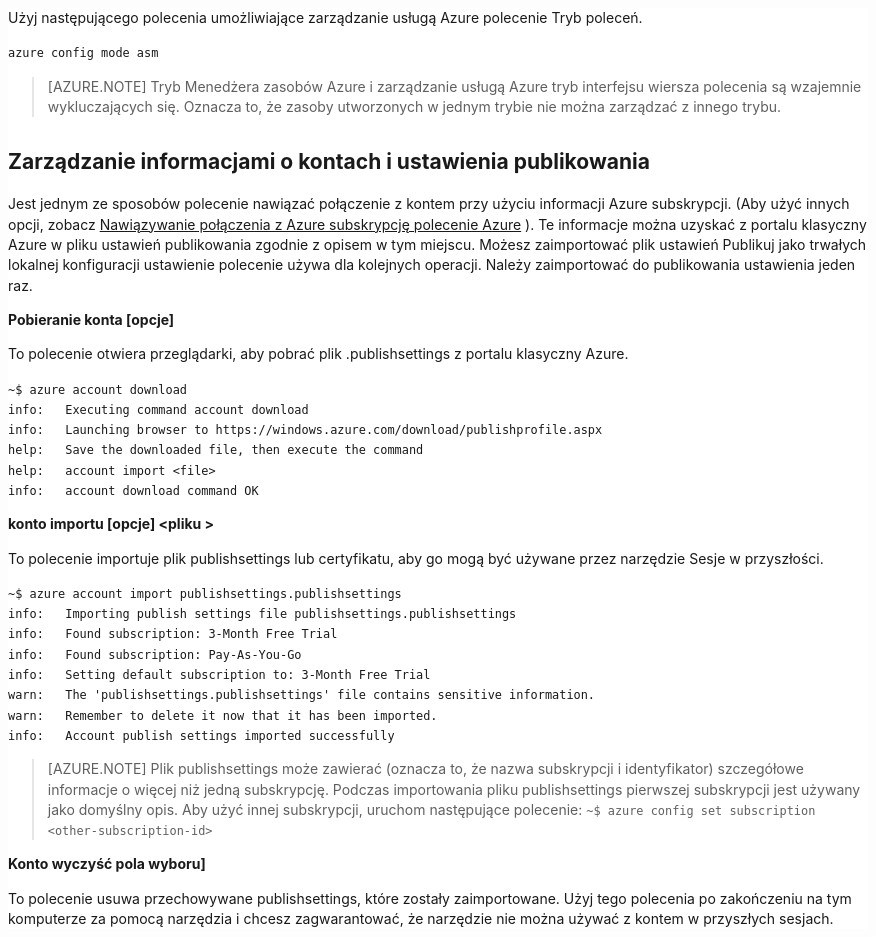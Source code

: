 Użyj następującego polecenia umożliwiające zarządzanie usługą Azure polecenie Tryb poleceń.

    azure config mode asm

>[AZURE.NOTE] Tryb Menedżera zasobów Azure i zarządzanie usługą Azure tryb interfejsu wiersza polecenia są wzajemnie wykluczających się. Oznacza to, że zasoby utworzonych w jednym trybie nie można zarządzać z innego trybu.

## <a name="manage-your-account-information-and-publish-settings"></a>Zarządzanie informacjami o kontach i ustawienia publikowania
Jest jednym ze sposobów polecenie nawiązać połączenie z kontem przy użyciu informacji Azure subskrypcji. (Aby użyć innych opcji, zobacz [Nawiązywanie połączenia z Azure subskrypcję polecenie Azure](xplat-cli-connect.md) ). Te informacje można uzyskać z portalu klasyczny Azure w pliku ustawień publikowania zgodnie z opisem w tym miejscu. Możesz zaimportować plik ustawień Publikuj jako trwałych lokalnej konfiguracji ustawienie polecenie używa dla kolejnych operacji. Należy zaimportować do publikowania ustawienia jeden raz.

**Pobieranie konta [opcje]**

To polecenie otwiera przeglądarki, aby pobrać plik .publishsettings z portalu klasyczny Azure.

    ~$ azure account download
    info:   Executing command account download
    info:   Launching browser to https://windows.azure.com/download/publishprofile.aspx
    help:   Save the downloaded file, then execute the command
    help:   account import <file>
    info:   account download command OK

**konto importu [opcje] &lt;pliku >**


To polecenie importuje plik publishsettings lub certyfikatu, aby go mogą być używane przez narzędzie Sesje w przyszłości.

    ~$ azure account import publishsettings.publishsettings
    info:   Importing publish settings file publishsettings.publishsettings
    info:   Found subscription: 3-Month Free Trial
    info:   Found subscription: Pay-As-You-Go
    info:   Setting default subscription to: 3-Month Free Trial
    warn:   The 'publishsettings.publishsettings' file contains sensitive information.
    warn:   Remember to delete it now that it has been imported.
    info:   Account publish settings imported successfully

> [AZURE.NOTE] Plik publishsettings może zawierać (oznacza to, że nazwa subskrypcji i identyfikator) szczegółowe informacje o więcej niż jedną subskrypcję. Podczas importowania pliku publishsettings pierwszej subskrypcji jest używany jako domyślny opis. Aby użyć innej subskrypcji, uruchom następujące polecenie:
<code>~$ azure config set subscription &lt;other-subscription-id&gt;</code>

**Konto wyczyść pola wyboru]**

To polecenie usuwa przechowywane publishsettings, które zostały zaimportowane. Użyj tego polecenia po zakończeniu na tym komputerze za pomocą narzędzia i chcesz zagwarantować, że narzędzie nie można używać z kontem w przyszłych sesjach.
